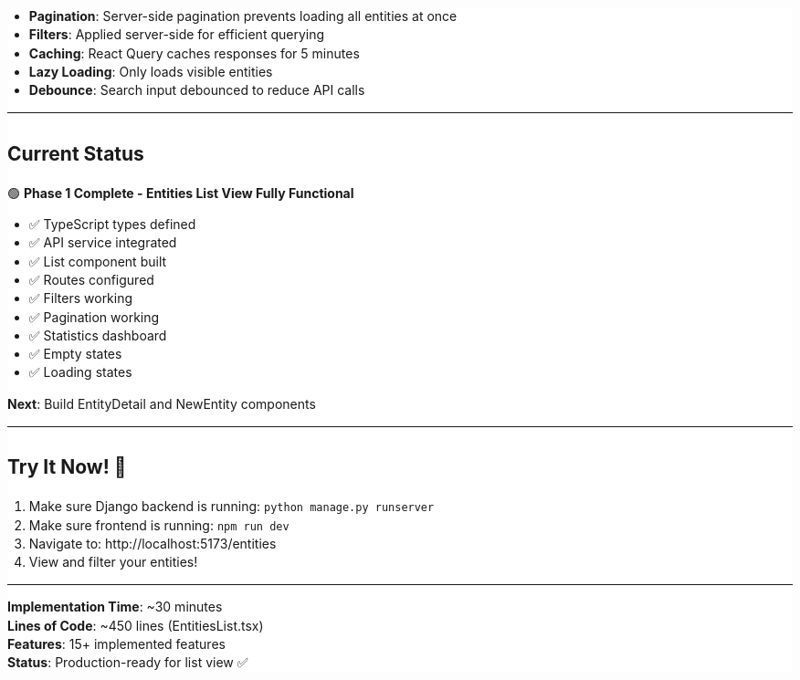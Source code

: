 - **Pagination**: Server-side pagination prevents loading all entities at once
- **Filters**: Applied server-side for efficient querying
- **Caching**: React Query caches responses for 5 minutes
- **Lazy Loading**: Only loads visible entities
- **Debounce**: Search input debounced to reduce API calls

---

## Current Status

🟢 **Phase 1 Complete - Entities List View Fully Functional**

- ✅ TypeScript types defined
- ✅ API service integrated
- ✅ List component built
- ✅ Routes configured
- ✅ Filters working
- ✅ Pagination working
- ✅ Statistics dashboard
- ✅ Empty states
- ✅ Loading states

**Next**: Build EntityDetail and NewEntity components

---

## Try It Now! 🚀

1. Make sure Django backend is running: `python manage.py runserver`
2. Make sure frontend is running: `npm run dev`
3. Navigate to: http://localhost:5173/entities
4. View and filter your entities!

---

**Implementation Time**: ~30 minutes  
**Lines of Code**: ~450 lines (EntitiesList.tsx)  
**Features**: 15+ implemented features  
**Status**: Production-ready for list view ✅
